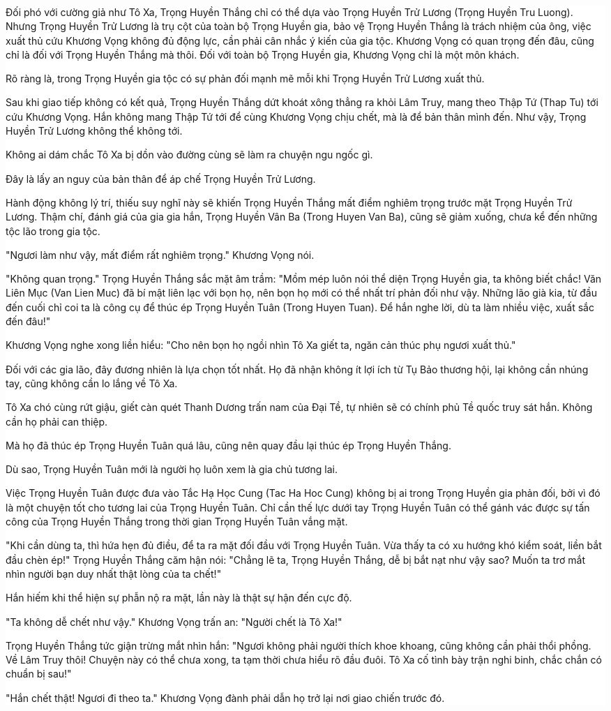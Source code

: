 Đối phó với cường giả như Tô Xa, Trọng Huyền Thắng chỉ có thể dựa vào Trọng Huyền Trử Lương (Trọng Huyền Tru Luong). Nhưng Trọng Huyền Trử Lương là trụ cột của toàn bộ Trọng Huyền gia, bảo vệ Trọng Huyền Thắng là trách nhiệm của ông, việc xuất thủ cứu Khương Vọng không đủ động lực, cần phải cân nhắc ý kiến của gia tộc. Khương Vọng có quan trọng đến đâu, cũng chỉ là đối với Trọng Huyền Thắng mà thôi. Đối với toàn bộ Trọng Huyền gia, Khương Vọng chỉ là một môn khách.

Rõ ràng là, trong Trọng Huyền gia tộc có sự phản đối mạnh mẽ mỗi khi Trọng Huyền Trử Lương xuất thủ.

Sau khi giao tiếp không có kết quả, Trọng Huyền Thắng dứt khoát xông thẳng ra khỏi Lâm Truy, mang theo Thập Tứ (Thap Tu) tới cứu Khương Vọng. Hắn không mang Thập Tứ tới để cùng Khương Vọng chịu chết, mà là để bản thân mình đến. Như vậy, Trọng Huyền Trử Lương không thể không tới.

Không ai dám chắc Tô Xa bị dồn vào đường cùng sẽ làm ra chuyện ngu ngốc gì.

Đây là lấy an nguy của bản thân để áp chế Trọng Huyền Trử Lương.

Hành động không lý trí, thiếu suy nghĩ này sẽ khiến Trọng Huyền Thắng mất điểm nghiêm trọng trước mặt Trọng Huyền Trử Lương. Thậm chí, đánh giá của gia gia hắn, Trọng Huyền Vân Ba (Trong Huyen Van Ba), cũng sẽ giảm xuống, chưa kể đến những tộc lão trong gia tộc.

"Ngươi làm như vậy, mất điểm rất nghiêm trọng." Khương Vọng nói.

"Không quan trọng." Trọng Huyền Thắng sắc mặt âm trầm: "Mồm mép luôn nói thể diện Trọng Huyền gia, ta không biết chắc! Văn Liên Mục (Van Lien Muc) đã bí mật liên lạc với bọn họ, nên bọn họ mới có thể nhất trí phản đối như vậy. Những lão già kia, từ đầu đến cuối chỉ coi ta là công cụ để thúc ép Trọng Huyền Tuân (Trong Huyen Tuan). Để hắn nghe lời, dù ta làm nhiều việc, xuất sắc đến đâu!"

Khương Vọng nghe xong liền hiểu: "Cho nên bọn họ ngồi nhìn Tô Xa giết ta, ngăn cản thúc phụ ngươi xuất thủ."

Đối với các gia lão, đây đương nhiên là lựa chọn tốt nhất. Họ đã nhận không ít lợi ích từ Tụ Bảo thương hội, lại không cần nhúng tay, cũng không cần lo lắng về Tô Xa.

Tô Xa chó cùng rứt giậu, giết càn quét Thanh Dương trấn nam của Đại Tề, tự nhiên sẽ có chính phủ Tề quốc truy sát hắn. Không cần họ phải can thiệp.

Mà họ đã thúc ép Trọng Huyền Tuân quá lâu, cũng nên quay đầu lại thúc ép Trọng Huyền Thắng.

Dù sao, Trọng Huyền Tuân mới là người họ luôn xem là gia chủ tương lai.

Việc Trọng Huyền Tuân được đưa vào Tắc Hạ Học Cung (Tac Ha Hoc Cung) không bị ai trong Trọng Huyền gia phản đối, bởi vì đó là một chuyện tốt cho tương lai của Trọng Huyền Tuân. Chỉ cần thế lực dưới tay Trọng Huyền Tuân có thể gánh vác được sự tấn công của Trọng Huyền Thắng trong thời gian Trọng Huyền Tuân vắng mặt.

"Khi cần dùng ta, thì hứa hẹn đủ điều, để ta ra mặt đối đầu với Trọng Huyền Tuân. Vừa thấy ta có xu hướng khó kiểm soát, liền bắt đầu chèn ép!" Trọng Huyền Thắng căm hận nói: "Chẳng lẽ ta, Trọng Huyền Thắng, dễ bị bắt nạt như vậy sao? Muốn ta trơ mắt nhìn người bạn duy nhất thật lòng của ta chết!"

Hắn hiếm khi thể hiện sự phẫn nộ ra mặt, lần này là thật sự hận đến cực độ.

"Ta không dễ chết như vậy." Khương Vọng trấn an: "Người chết là Tô Xa!"

Trọng Huyền Thắng tức giận trừng mắt nhìn hắn: "Ngươi không phải người thích khoe khoang, cũng không cần phải thổi phồng. Về Lâm Truy thôi! Chuyện này có thể chưa xong, ta tạm thời chưa hiểu rõ đầu đuôi. Tô Xa cố tình bày trận nghi binh, chắc chắn có chuẩn bị sau!"

"Hắn chết thật! Ngươi đi theo ta." Khương Vọng đành phải dẫn họ trở lại nơi giao chiến trước đó.
